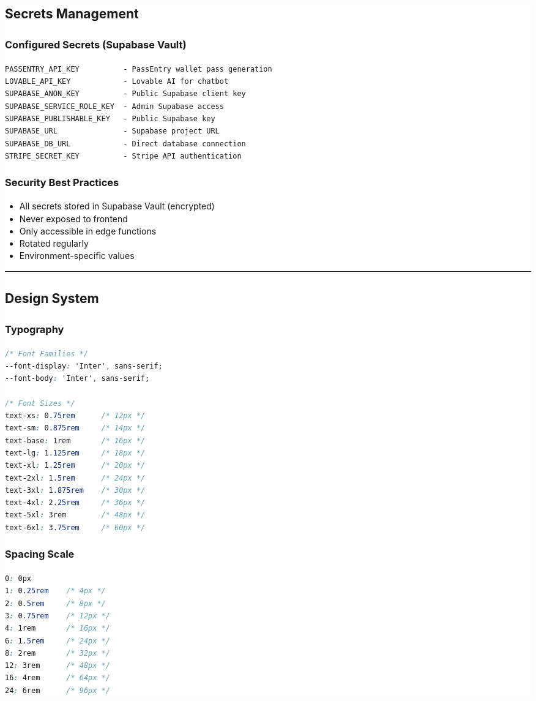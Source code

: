
## Secrets Management

### Configured Secrets (Supabase Vault)
```
PASSENTRY_API_KEY          - PassEntry wallet pass generation
LOVABLE_API_KEY            - Lovable AI for chatbot
SUPABASE_ANON_KEY          - Public Supabase client key
SUPABASE_SERVICE_ROLE_KEY  - Admin Supabase access
SUPABASE_PUBLISHABLE_KEY   - Public Supabase key
SUPABASE_URL               - Supabase project URL
SUPABASE_DB_URL            - Direct database connection
STRIPE_SECRET_KEY          - Stripe API authentication
```

### Security Best Practices
- All secrets stored in Supabase Vault (encrypted)
- Never exposed to frontend
- Only accessible in edge functions
- Rotated regularly
- Environment-specific values

---

## Design System

### Typography
```css
/* Font Families */
--font-display: 'Inter', sans-serif;
--font-body: 'Inter', sans-serif;

/* Font Sizes */
text-xs: 0.75rem      /* 12px */
text-sm: 0.875rem     /* 14px */
text-base: 1rem       /* 16px */
text-lg: 1.125rem     /* 18px */
text-xl: 1.25rem      /* 20px */
text-2xl: 1.5rem      /* 24px */
text-3xl: 1.875rem    /* 30px */
text-4xl: 2.25rem     /* 36px */
text-5xl: 3rem        /* 48px */
text-6xl: 3.75rem     /* 60px */
```

### Spacing Scale
```css
0: 0px
1: 0.25rem    /* 4px */
2: 0.5rem     /* 8px */
3: 0.75rem    /* 12px */
4: 1rem       /* 16px */
6: 1.5rem     /* 24px */
8: 2rem       /* 32px */
12: 3rem      /* 48px */
16: 4rem      /* 64px */
24: 6rem      /* 96px */
```
